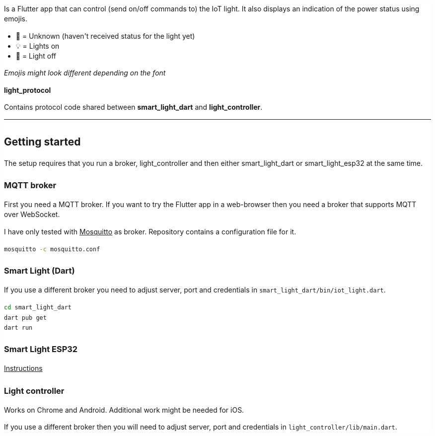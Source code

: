 Is a Flutter app that can control (send on/off commands to) the IoT light.
It also displays an indication of the power status using emojis.

- 🤔 = Unknown (haven't received status for the light yet)
- 💡 = Lights on
- 🌃 = Light off

_Emojis might look different depending on the font_

**light_protocol**

Contains protocol code shared between **smart_light_dart** and **light_controller**.

---

## Getting started

The setup requires that you run a broker, light_controller and then either
smart_light_dart or smart_light_esp32 at the same time.

### MQTT broker

First you need a MQTT broker.
If you want to try the Flutter app in a web-browser then you need a broker that
supports MQTT over WebSocket.

I have only tested with [Mosquitto](https://mosquitto.org/) as broker.
Repository contains a configuration file for it.

```sh
mosquitto -c mosquitto.conf
```

### Smart Light (Dart)

If you use a different broker you need to adjust server, port and credentials in
`smart_light_dart/bin/iot_light.dart`.

```sh
cd smart_light_dart
dart pub get
dart run
```

### Smart Light ESP32

[Instructions](https://github.com/fluttered-book/flutter_mqtt/blob/main/smart_light_esp32/README.md)

### Light controller

Works on Chrome and Android.
Additional work might be needed for iOS.

If you use a different broker then you will need to adjust server, port and
credentials in `light_controller/lib/main.dart`.
